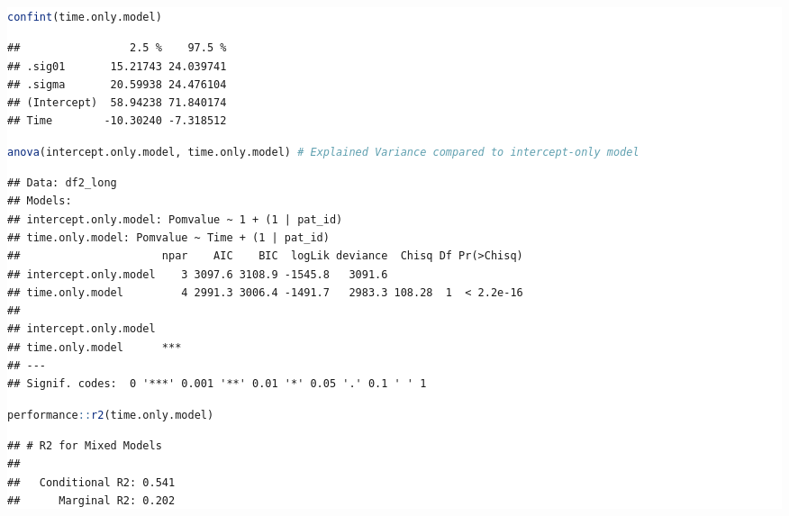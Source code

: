
``` r
confint(time.only.model)
```

    ##                 2.5 %    97.5 %
    ## .sig01       15.21743 24.039741
    ## .sigma       20.59938 24.476104
    ## (Intercept)  58.94238 71.840174
    ## Time        -10.30240 -7.318512

``` r
anova(intercept.only.model, time.only.model) # Explained Variance compared to intercept-only model
```

    ## Data: df2_long
    ## Models:
    ## intercept.only.model: Pomvalue ~ 1 + (1 | pat_id)
    ## time.only.model: Pomvalue ~ Time + (1 | pat_id)
    ##                      npar    AIC    BIC  logLik deviance  Chisq Df Pr(>Chisq)
    ## intercept.only.model    3 3097.6 3108.9 -1545.8   3091.6                     
    ## time.only.model         4 2991.3 3006.4 -1491.7   2983.3 108.28  1  < 2.2e-16
    ##                         
    ## intercept.only.model    
    ## time.only.model      ***
    ## ---
    ## Signif. codes:  0 '***' 0.001 '**' 0.01 '*' 0.05 '.' 0.1 ' ' 1

``` r
performance::r2(time.only.model) 
```

    ## # R2 for Mixed Models
    ## 
    ##   Conditional R2: 0.541
    ##      Marginal R2: 0.202
